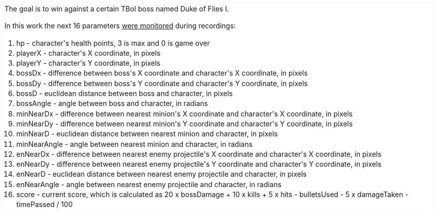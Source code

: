 The goal is to win against a certain TBoI boss named Duke of Flies I.

In this work the next 16 parameters [were monitored](https://github.com/Defasium/the-binding-of-isaac-js-ai-bot/blob/53667083f6ac53fc8f62e3ce7e73bd97d836db50/js/bot.js#L75) during recordings:
 1. hp - character's health points, 3 is max and 0 is game over
 2. playerX - character's X coordinate, in pixels
 3. playerY - character's Y coordinate, in pixels
 4. bossDx - difference between boss's X coordinate and character's X coordinate, in pixels
 5. bossDy - difference between boss's Y coordinate and character's Y coordinate, in pixels
 6. bossD  - euclidean distance between boss and character, in pixels
 7. bossAngle - angle between boss and character, in radians 
 8. minNearDx - difference between nearest minion's X coordinate and character's X coordinate, in pixels
 9. minNearDy - difference between nearest minion's Y coordinate and character's Y coordinate, in pixels
 10. minNearD - euclidean distance between nearest minion and character, in pixels
 11. minNearAngle - angle between nearest minion and character, in radians
 12. enNearDx - difference between nearest enemy projectile's X coordinate and character's X coordinate, in pixels
 13. enNearDy - difference between nearest enemy projectile's Y coordinate and character's Y coordinate, in pixels
 14. enNearD - euclidean distance between nearest enemy projectile and character, in pixels
 15. enNearAngle - angle between nearest enemy projectile and character, in radians
 16. score - current score, which is calculated as 20 x bossDamage + 10 x kills + 5 x hits - bulletsUsed - 5 x damageTaken - timePassed / 100

<p align="center">